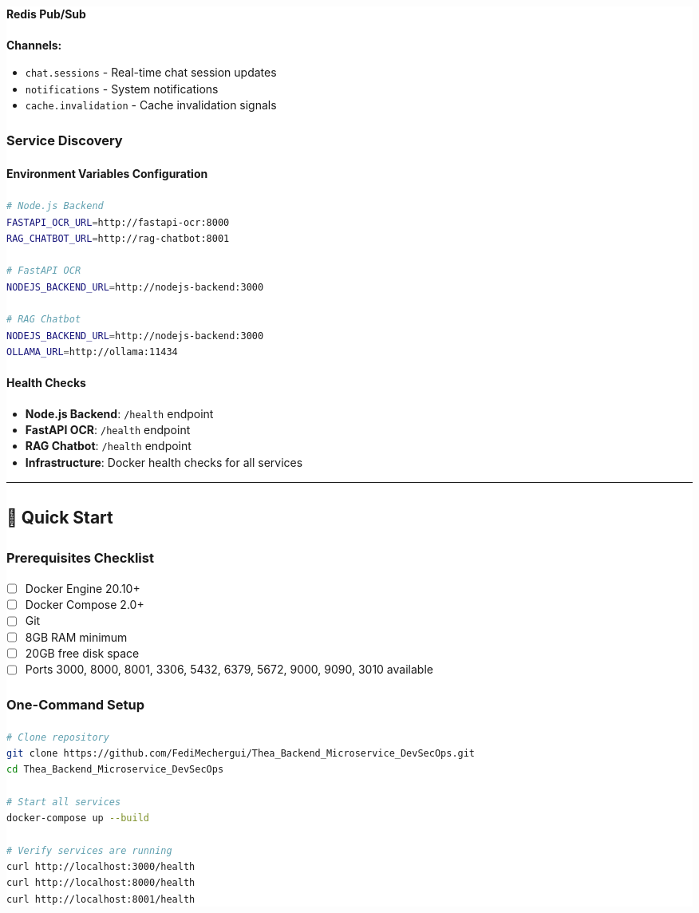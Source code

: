 #### Redis Pub/Sub
**Channels:**
- `chat.sessions` - Real-time chat session updates
- `notifications` - System notifications
- `cache.invalidation` - Cache invalidation signals

### Service Discovery

#### Environment Variables Configuration
```bash
# Node.js Backend
FASTAPI_OCR_URL=http://fastapi-ocr:8000
RAG_CHATBOT_URL=http://rag-chatbot:8001

# FastAPI OCR
NODEJS_BACKEND_URL=http://nodejs-backend:3000

# RAG Chatbot
NODEJS_BACKEND_URL=http://nodejs-backend:3000
OLLAMA_URL=http://ollama:11434
```

#### Health Checks
- **Node.js Backend**: `/health` endpoint
- **FastAPI OCR**: `/health` endpoint
- **RAG Chatbot**: `/health` endpoint
- **Infrastructure**: Docker health checks for all services

---

## 🚀 Quick Start

### Prerequisites Checklist
- [ ] Docker Engine 20.10+
- [ ] Docker Compose 2.0+
- [ ] Git
- [ ] 8GB RAM minimum
- [ ] 20GB free disk space
- [ ] Ports 3000, 8000, 8001, 3306, 5432, 6379, 5672, 9000, 9090, 3010 available

### One-Command Setup
```bash
# Clone repository
git clone https://github.com/FediMechergui/Thea_Backend_Microservice_DevSecOps.git
cd Thea_Backend_Microservice_DevSecOps

# Start all services
docker-compose up --build

# Verify services are running
curl http://localhost:3000/health
curl http://localhost:8000/health
curl http://localhost:8001/health
```
